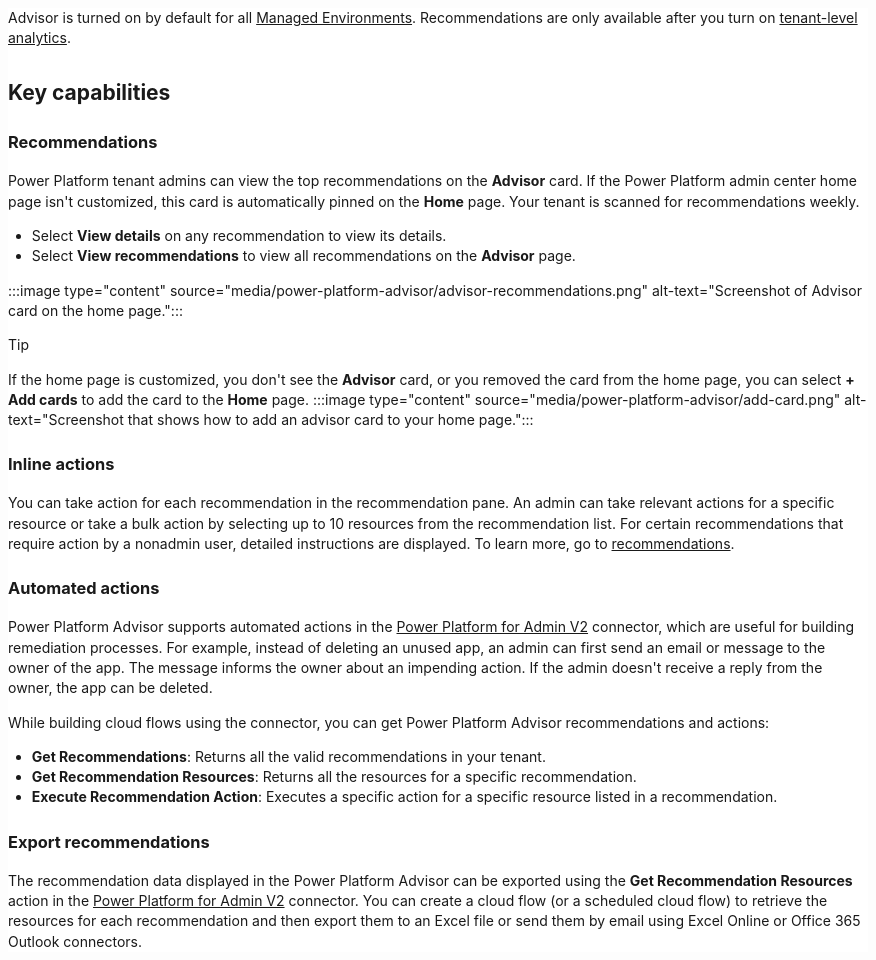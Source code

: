 Advisor is turned on by default for all [Managed Environments](managed-environment-overview.md). Recommendations are only available after you turn on [tenant-level analytics](tenant-level-analytics.md).

## Key capabilities

### Recommendations

Power Platform tenant admins can view the top recommendations on the **Advisor** card. If the Power Platform admin center home page isn't customized, this card is automatically pinned on the **Home** page. Your tenant is scanned for recommendations weekly.

- Select **View details** on any recommendation to view its details.
- Select **View recommendations** to view all recommendations on the **Advisor** page.

:::image type="content" source="media/power-platform-advisor/advisor-recommendations.png" alt-text="Screenshot of Advisor card on the home page.":::

> [!TIP]
> If the home page is customized, you don't see the **Advisor** card, or you removed the card from the home page, you can select **+ Add cards** to add the card to the **Home** page.
> :::image type="content" source="media/power-platform-advisor/add-card.png" alt-text="Screenshot that shows how to add an advisor card to your home page.":::

### Inline actions

You can take action for each recommendation in the recommendation pane. An admin can take relevant actions for a specific resource or take a bulk action by selecting up to 10 resources from the recommendation list. For certain recommendations that require action by a nonadmin user, detailed instructions are displayed. To learn more, go to [recommendations](#recommendations).

### Automated actions

Power Platform Advisor supports automated actions in the [Power Platform for Admin V2](/connectors/powerplatformadminv2/) connector, which are useful for building remediation processes. For example, instead of deleting an unused app, an admin can first send an email or message to the owner of the app. The message informs the owner about an impending action. If the admin doesn't receive a reply from the owner, the app can be deleted.

While building cloud flows using the connector, you can get Power Platform Advisor recommendations and actions:

- **Get Recommendations**: Returns all the valid recommendations in your tenant.
- **Get Recommendation Resources**: Returns all the resources for a specific recommendation.
- **Execute Recommendation Action**: Executes a specific action for a specific resource listed in a recommendation.

### Export recommendations

The recommendation data displayed in the Power Platform Advisor can be exported using the **Get Recommendation Resources** action in the [Power Platform for Admin V2](/connectors/powerplatformadminv2/) connector. You can create a cloud flow (or a scheduled cloud flow) to retrieve the resources for each recommendation and then export them to an Excel file or send them by email using Excel Online or Office 365 Outlook connectors.
